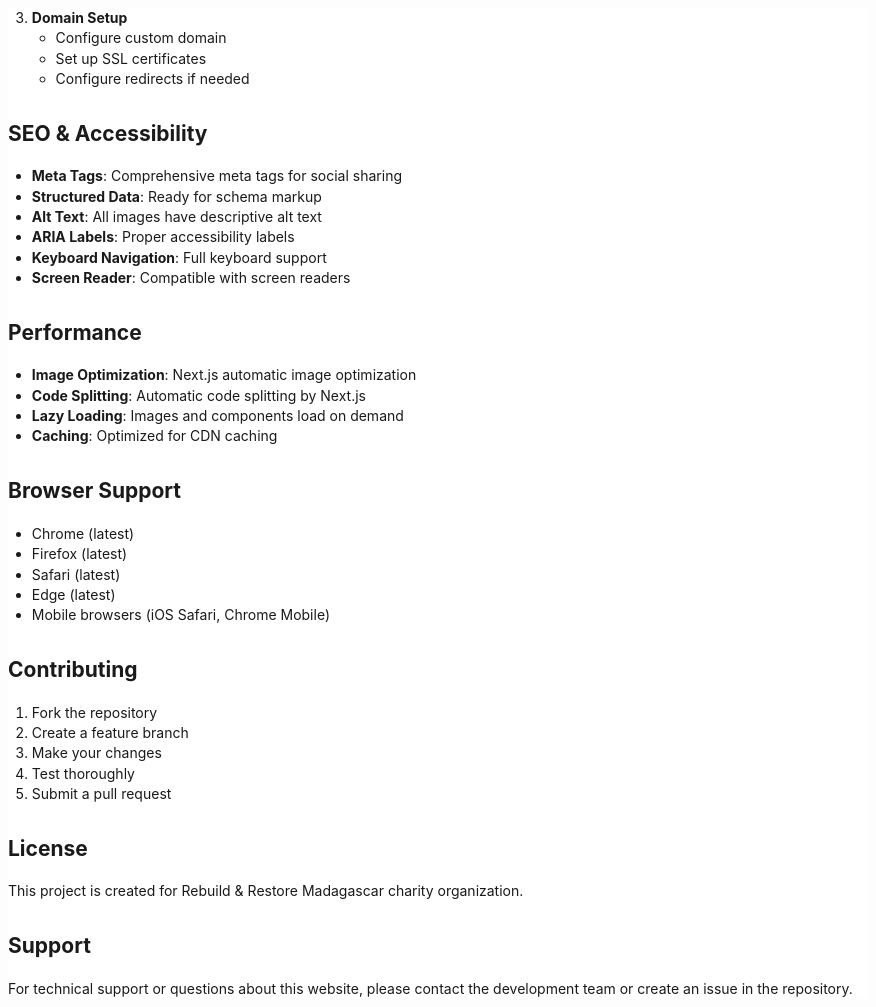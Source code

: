 3. **Domain Setup**
   - Configure custom domain
   - Set up SSL certificates
   - Configure redirects if needed

## SEO & Accessibility

- **Meta Tags**: Comprehensive meta tags for social sharing
- **Structured Data**: Ready for schema markup
- **Alt Text**: All images have descriptive alt text
- **ARIA Labels**: Proper accessibility labels
- **Keyboard Navigation**: Full keyboard support
- **Screen Reader**: Compatible with screen readers

## Performance

- **Image Optimization**: Next.js automatic image optimization
- **Code Splitting**: Automatic code splitting by Next.js
- **Lazy Loading**: Images and components load on demand
- **Caching**: Optimized for CDN caching

## Browser Support

- Chrome (latest)
- Firefox (latest)
- Safari (latest)
- Edge (latest)
- Mobile browsers (iOS Safari, Chrome Mobile)

## Contributing

1. Fork the repository
2. Create a feature branch
3. Make your changes
4. Test thoroughly
5. Submit a pull request

## License

This project is created for Rebuild & Restore Madagascar charity organization.

## Support

For technical support or questions about this website, please contact the development team or create an issue in the repository.






